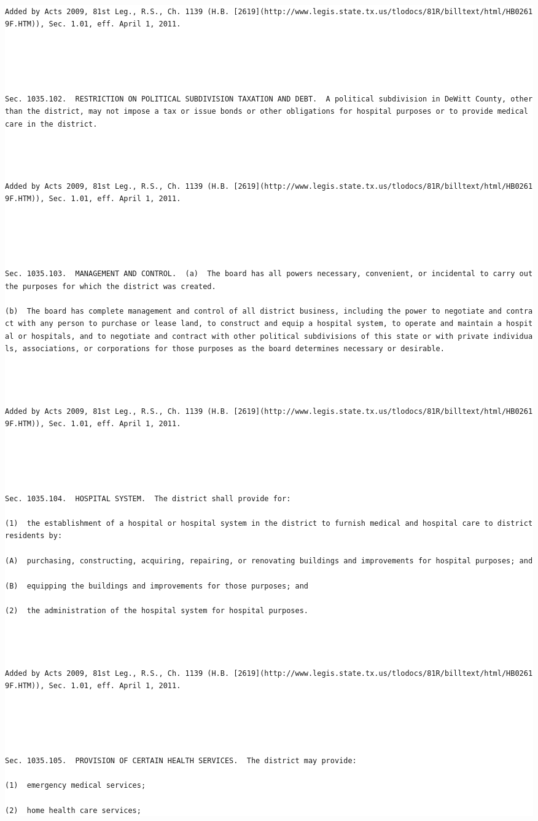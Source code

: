     
    
    
    Added by Acts 2009, 81st Leg., R.S., Ch. 1139 (H.B. [2619](http://www.legis.state.tx.us/tlodocs/81R/billtext/html/HB02619F.HTM)), Sec. 1.01, eff. April 1, 2011.
    
    
    
    
    
    Sec. 1035.102.  RESTRICTION ON POLITICAL SUBDIVISION TAXATION AND DEBT.  A political subdivision in DeWitt County, other than the district, may not impose a tax or issue bonds or other obligations for hospital purposes or to provide medical care in the district.
    
    
    
    
    Added by Acts 2009, 81st Leg., R.S., Ch. 1139 (H.B. [2619](http://www.legis.state.tx.us/tlodocs/81R/billtext/html/HB02619F.HTM)), Sec. 1.01, eff. April 1, 2011.
    
    
    
    
    
    Sec. 1035.103.  MANAGEMENT AND CONTROL.  (a)  The board has all powers necessary, convenient, or incidental to carry out the purposes for which the district was created.
    
    (b)  The board has complete management and control of all district business, including the power to negotiate and contract with any person to purchase or lease land, to construct and equip a hospital system, to operate and maintain a hospital or hospitals, and to negotiate and contract with other political subdivisions of this state or with private individuals, associations, or corporations for those purposes as the board determines necessary or desirable.
    
    
    
    
    Added by Acts 2009, 81st Leg., R.S., Ch. 1139 (H.B. [2619](http://www.legis.state.tx.us/tlodocs/81R/billtext/html/HB02619F.HTM)), Sec. 1.01, eff. April 1, 2011.
    
    
    
    
    
    Sec. 1035.104.  HOSPITAL SYSTEM.  The district shall provide for:
    
    (1)  the establishment of a hospital or hospital system in the district to furnish medical and hospital care to district residents by:
    
    (A)  purchasing, constructing, acquiring, repairing, or renovating buildings and improvements for hospital purposes; and
    
    (B)  equipping the buildings and improvements for those purposes; and
    
    (2)  the administration of the hospital system for hospital purposes.
    
    
    
    
    Added by Acts 2009, 81st Leg., R.S., Ch. 1139 (H.B. [2619](http://www.legis.state.tx.us/tlodocs/81R/billtext/html/HB02619F.HTM)), Sec. 1.01, eff. April 1, 2011.
    
    
    
    
    
    Sec. 1035.105.  PROVISION OF CERTAIN HEALTH SERVICES.  The district may provide:
    
    (1)  emergency medical services;
    
    (2)  home health care services;
    